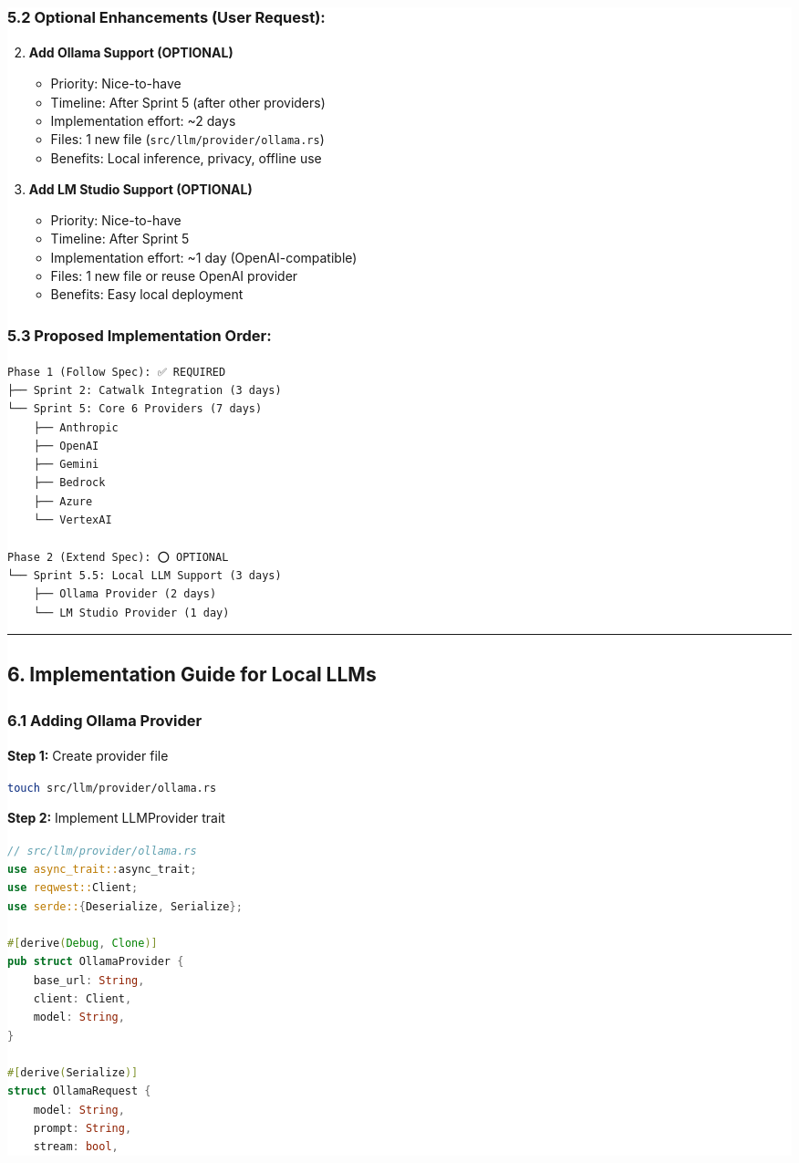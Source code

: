 ### 5.2 Optional Enhancements (User Request):

2. **Add Ollama Support (OPTIONAL)**
   - Priority: Nice-to-have
   - Timeline: After Sprint 5 (after other providers)
   - Implementation effort: ~2 days
   - Files: 1 new file (`src/llm/provider/ollama.rs`)
   - Benefits: Local inference, privacy, offline use

3. **Add LM Studio Support (OPTIONAL)**
   - Priority: Nice-to-have
   - Timeline: After Sprint 5
   - Implementation effort: ~1 day (OpenAI-compatible)
   - Files: 1 new file or reuse OpenAI provider
   - Benefits: Easy local deployment

### 5.3 Proposed Implementation Order:

```
Phase 1 (Follow Spec): ✅ REQUIRED
├── Sprint 2: Catwalk Integration (3 days)
└── Sprint 5: Core 6 Providers (7 days)
    ├── Anthropic
    ├── OpenAI
    ├── Gemini
    ├── Bedrock
    ├── Azure
    └── VertexAI

Phase 2 (Extend Spec): ⭕ OPTIONAL
└── Sprint 5.5: Local LLM Support (3 days)
    ├── Ollama Provider (2 days)
    └── LM Studio Provider (1 day)
```

---

## 6. Implementation Guide for Local LLMs

### 6.1 Adding Ollama Provider

**Step 1:** Create provider file
```bash
touch src/llm/provider/ollama.rs
```

**Step 2:** Implement LLMProvider trait
```rust
// src/llm/provider/ollama.rs
use async_trait::async_trait;
use reqwest::Client;
use serde::{Deserialize, Serialize};

#[derive(Debug, Clone)]
pub struct OllamaProvider {
    base_url: String,
    client: Client,
    model: String,
}

#[derive(Serialize)]
struct OllamaRequest {
    model: String,
    prompt: String,
    stream: bool,
```